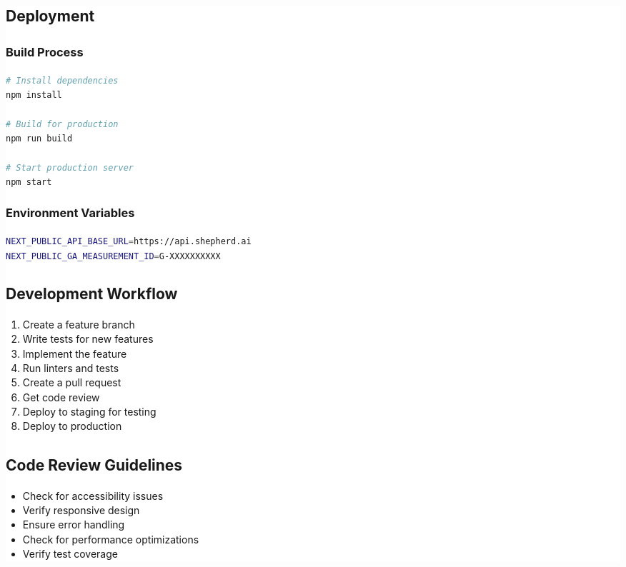 ## Deployment

### Build Process
```bash
# Install dependencies
npm install

# Build for production
npm run build

# Start production server
npm start
```

### Environment Variables
```bash
NEXT_PUBLIC_API_BASE_URL=https://api.shepherd.ai
NEXT_PUBLIC_GA_MEASUREMENT_ID=G-XXXXXXXXXX
```

## Development Workflow

1. Create a feature branch
2. Write tests for new features
3. Implement the feature
4. Run linters and tests
5. Create a pull request
6. Get code review
7. Deploy to staging for testing
8. Deploy to production

## Code Review Guidelines
- Check for accessibility issues
- Verify responsive design
- Ensure error handling
- Check for performance optimizations
- Verify test coverage
